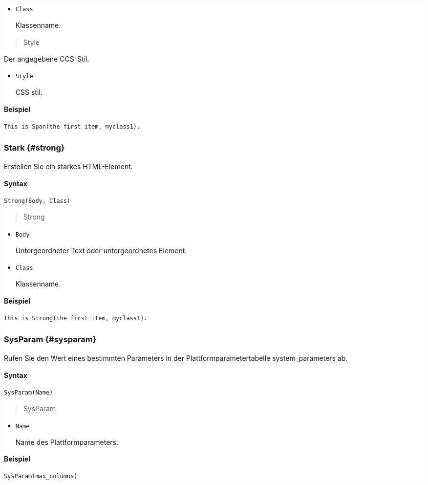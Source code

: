   * `Class`

    Klassenname.

> Style

  Der angegebene CCS-Stil.

  * `Style`

    CSS stil.

**Beispiel**

```
This is Span(the first item, myclass1).
```

### Stark {#strong}

Erstellen Sie ein starkes HTML-Element.

**Syntax**
```
Strong(Body, Class)
```

> Strong

  * `Body`

    Untergeordneter Text oder untergeordnetes Element.

  * `Class`

    Klassenname.

**Beispiel**

```
This is Strong(the first item, myclass1).
```

### SysParam {#sysparam}

Rufen Sie den Wert eines bestimmten Parameters in der Plattformparametertabelle system_parameters ab.

**Syntax**
```
SysParam(Name)
```

> SysParam
  * `Name`

    Name des Plattformparameters.

**Beispiel**

```
SysParam(max_columns)
```
